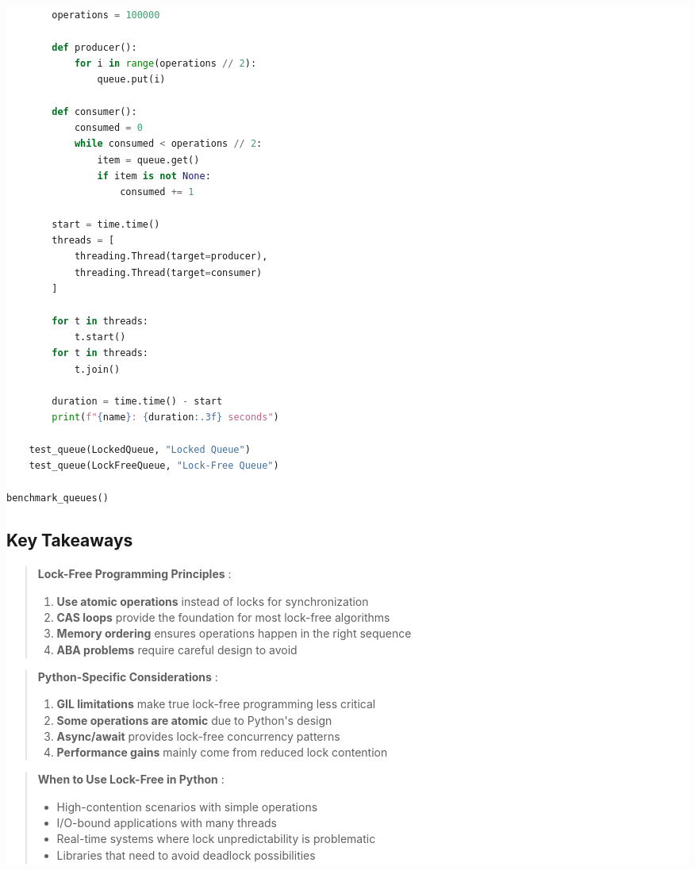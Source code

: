 ```python
        operations = 100000
      
        def producer():
            for i in range(operations // 2):
                queue.put(i)
      
        def consumer():
            consumed = 0
            while consumed < operations // 2:
                item = queue.get()
                if item is not None:
                    consumed += 1
      
        start = time.time()
        threads = [
            threading.Thread(target=producer),
            threading.Thread(target=consumer)
        ]
      
        for t in threads:
            t.start()
        for t in threads:
            t.join()
      
        duration = time.time() - start
        print(f"{name}: {duration:.3f} seconds")
  
    test_queue(LockedQueue, "Locked Queue")
    test_queue(LockFreeQueue, "Lock-Free Queue")

benchmark_queues()
```

## Key Takeaways

> **Lock-Free Programming Principles** :
>
> 1. **Use atomic operations** instead of locks for synchronization
> 2. **CAS loops** provide the foundation for most lock-free algorithms
> 3. **Memory ordering** ensures operations happen in the right sequence
> 4. **ABA problems** require careful design to avoid

> **Python-Specific Considerations** :
>
> 1. **GIL limitations** make true lock-free programming less critical
> 2. **Some operations are atomic** due to Python's design
> 3. **Async/await** provides lock-free concurrency patterns
> 4. **Performance gains** mainly come from reduced lock contention

> **When to Use Lock-Free in Python** :
>
> * High-contention scenarios with simple operations
> * I/O-bound applications with many threads
> * Real-time systems where lock unpredictability is problematic
> * Libraries that need to avoid deadlock possibilities
